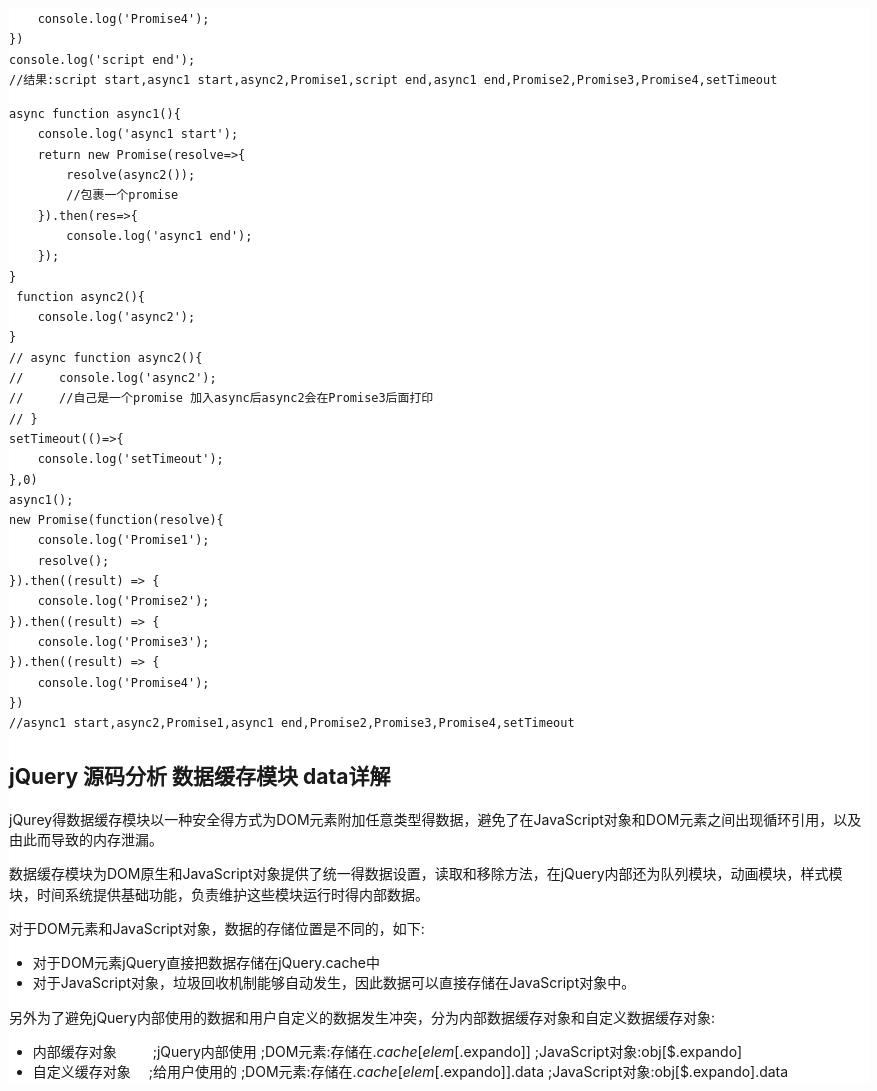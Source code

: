 ```
    console.log('Promise4');
})
console.log('script end');
//结果:script start,async1 start,async2,Promise1,script end,async1 end,Promise2,Promise3,Promise4,setTimeout
```

```
async function async1(){
    console.log('async1 start');
    return new Promise(resolve=>{
        resolve(async2());
        //包裹一个promise
    }).then(res=>{
        console.log('async1 end');
    });
}
 function async2(){
    console.log('async2');
}
// async function async2(){
//     console.log('async2');
//     //自己是一个promise 加入async后async2会在Promise3后面打印
// }
setTimeout(()=>{
    console.log('setTimeout');
},0)
async1();
new Promise(function(resolve){
    console.log('Promise1');
    resolve();
}).then((result) => {
    console.log('Promise2');
}).then((result) => {
    console.log('Promise3');
}).then((result) => {
    console.log('Promise4');
})
//async1 start,async2,Promise1,async1 end,Promise2,Promise3,Promise4,setTimeout
```

## jQuery 源码分析 数据缓存模块 data详解

jQurey得数据缓存模块以一种安全得方式为DOM元素附加任意类型得数据，避免了在JavaScript对象和DOM元素之间出现循环引用，以及由此而导致的内存泄漏。

数据缓存模块为DOM原生和JavaScript对象提供了统一得数据设置，读取和移除方法，在jQuery内部还为队列模块，动画模块，样式模块，时间系统提供基础功能，负责维护这些模块运行时得内部数据。

对于DOM元素和JavaScript对象，数据的存储位置是不同的，如下:
- 对于DOM元素jQuery直接把数据存储在jQuery.cache中
- 对于JavaScript对象，垃圾回收机制能够自动发生，因此数据可以直接存储在JavaScript对象中。

另外为了避免jQuery内部使用的数据和用户自定义的数据发生冲突，分为内部数据缓存对象和自定义数据缓存对象:
- 内部缓存对象   　　 ;jQuery内部使用        ;DOM元素:存储在$.cache[elem[$.expando]]                 ;JavaScript对象:obj[$.expando]
- 自定义缓存对象    　;给用户使用的            ;DOM元素:存储在$.cache[elem[$.expando]].data        ;JavaScript对象:obj[$.expando].data
